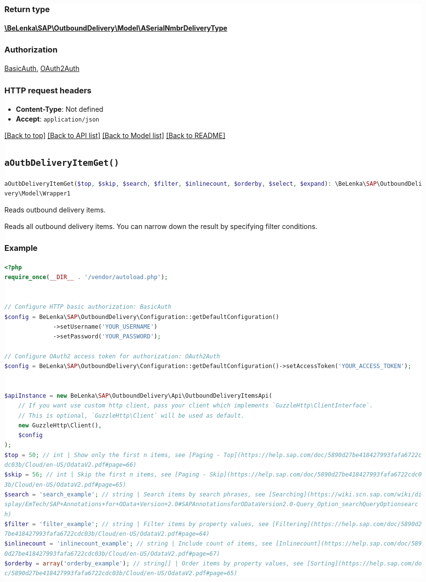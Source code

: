 ### Return type

[**\BeLenka\SAP\OutboundDelivery\Model\ASerialNmbrDeliveryType**](../Model/ASerialNmbrDeliveryType.md)

### Authorization

[BasicAuth](../../README.md#BasicAuth), [OAuth2Auth](../../README.md#OAuth2Auth)

### HTTP request headers

- **Content-Type**: Not defined
- **Accept**: `application/json`

[[Back to top]](#) [[Back to API list]](../../README.md#endpoints)
[[Back to Model list]](../../README.md#models)
[[Back to README]](../../README.md)

## `aOutbDeliveryItemGet()`

```php
aOutbDeliveryItemGet($top, $skip, $search, $filter, $inlinecount, $orderby, $select, $expand): \BeLenka\SAP\OutboundDelivery\Model\Wrapper1
```

Reads outbound delivery items.

Reads all outbound delivery items. You can narrow down the result by specifying filter conditions.

### Example

```php
<?php
require_once(__DIR__ . '/vendor/autoload.php');


// Configure HTTP basic authorization: BasicAuth
$config = BeLenka\SAP\OutboundDelivery\Configuration::getDefaultConfiguration()
              ->setUsername('YOUR_USERNAME')
              ->setPassword('YOUR_PASSWORD');

// Configure OAuth2 access token for authorization: OAuth2Auth
$config = BeLenka\SAP\OutboundDelivery\Configuration::getDefaultConfiguration()->setAccessToken('YOUR_ACCESS_TOKEN');


$apiInstance = new BeLenka\SAP\OutboundDelivery\Api\OutboundDeliveryItemsApi(
    // If you want use custom http client, pass your client which implements `GuzzleHttp\ClientInterface`.
    // This is optional, `GuzzleHttp\Client` will be used as default.
    new GuzzleHttp\Client(),
    $config
);
$top = 50; // int | Show only the first n items, see [Paging - Top](https://help.sap.com/doc/5890d27be418427993fafa6722cdc03b/Cloud/en-US/OdataV2.pdf#page=66)
$skip = 56; // int | Skip the first n items, see [Paging - Skip](https://help.sap.com/doc/5890d27be418427993fafa6722cdc03b/Cloud/en-US/OdataV2.pdf#page=65)
$search = 'search_example'; // string | Search items by search phrases, see [Searching](https://wiki.scn.sap.com/wiki/display/EmTech/SAP+Annotations+for+OData+Version+2.0#SAPAnnotationsforODataVersion2.0-Query_Option_searchQueryOptionsearch)
$filter = 'filter_example'; // string | Filter items by property values, see [Filtering](https://help.sap.com/doc/5890d27be418427993fafa6722cdc03b/Cloud/en-US/OdataV2.pdf#page=64)
$inlinecount = 'inlinecount_example'; // string | Include count of items, see [Inlinecount](https://help.sap.com/doc/5890d27be418427993fafa6722cdc03b/Cloud/en-US/OdataV2.pdf#page=67)
$orderby = array('orderby_example'); // string[] | Order items by property values, see [Sorting](https://help.sap.com/doc/5890d27be418427993fafa6722cdc03b/Cloud/en-US/OdataV2.pdf#page=65)
```